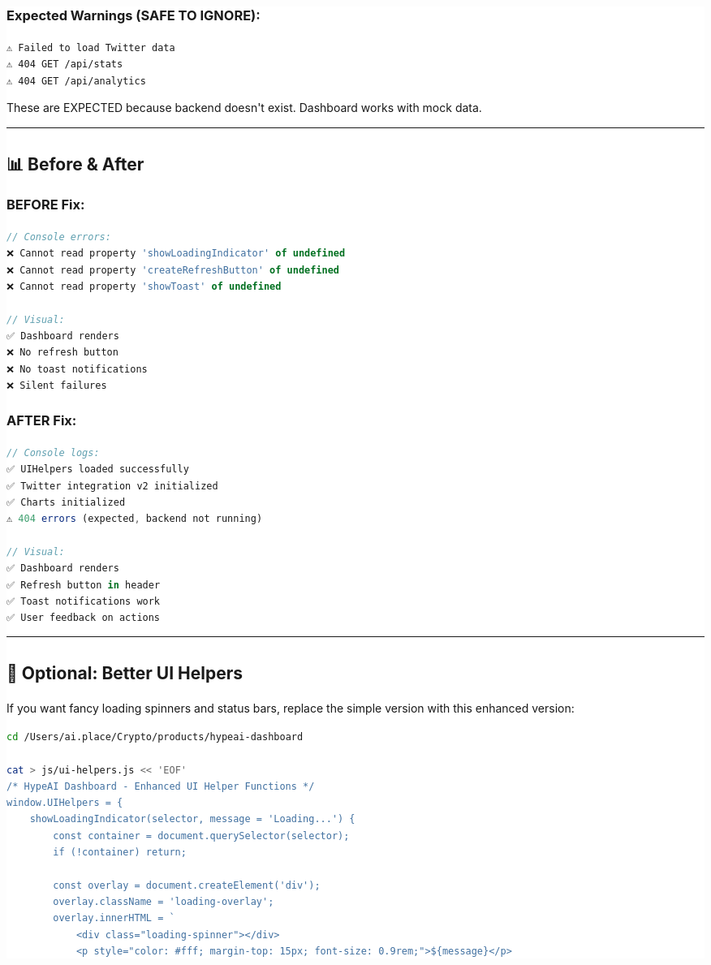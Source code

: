 ### Expected Warnings (SAFE TO IGNORE):
```
⚠️ Failed to load Twitter data
⚠️ 404 GET /api/stats
⚠️ 404 GET /api/analytics
```

These are EXPECTED because backend doesn't exist. Dashboard works with mock data.

---

## 📊 Before & After

### BEFORE Fix:
```javascript
// Console errors:
❌ Cannot read property 'showLoadingIndicator' of undefined
❌ Cannot read property 'createRefreshButton' of undefined
❌ Cannot read property 'showToast' of undefined

// Visual:
✅ Dashboard renders
❌ No refresh button
❌ No toast notifications
❌ Silent failures
```

### AFTER Fix:
```javascript
// Console logs:
✅ UIHelpers loaded successfully
✅ Twitter integration v2 initialized
✅ Charts initialized
⚠️ 404 errors (expected, backend not running)

// Visual:
✅ Dashboard renders
✅ Refresh button in header
✅ Toast notifications work
✅ User feedback on actions
```

---

## 🎨 Optional: Better UI Helpers

If you want fancy loading spinners and status bars, replace the simple version with this enhanced version:

```bash
cd /Users/ai.place/Crypto/products/hypeai-dashboard

cat > js/ui-helpers.js << 'EOF'
/* HypeAI Dashboard - Enhanced UI Helper Functions */
window.UIHelpers = {
    showLoadingIndicator(selector, message = 'Loading...') {
        const container = document.querySelector(selector);
        if (!container) return;

        const overlay = document.createElement('div');
        overlay.className = 'loading-overlay';
        overlay.innerHTML = `
            <div class="loading-spinner"></div>
            <p style="color: #fff; margin-top: 15px; font-size: 0.9rem;">${message}</p>
```